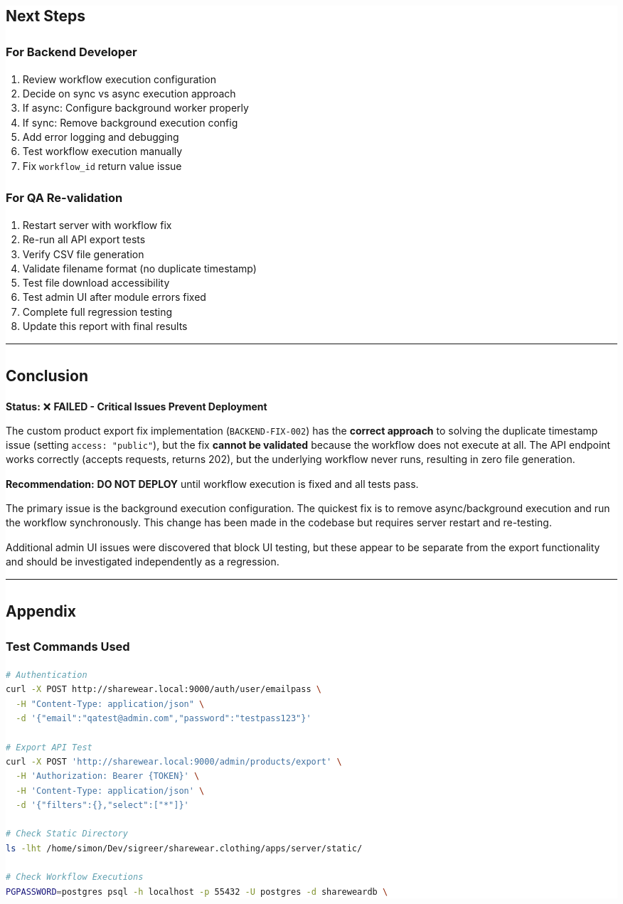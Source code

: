 ## Next Steps

### For Backend Developer
1. Review workflow execution configuration
2. Decide on sync vs async execution approach
3. If async: Configure background worker properly
4. If sync: Remove background execution config
5. Add error logging and debugging
6. Test workflow execution manually
7. Fix `workflow_id` return value issue

### For QA Re-validation
1. Restart server with workflow fix
2. Re-run all API export tests
3. Verify CSV file generation
4. Validate filename format (no duplicate timestamp)
5. Test file download accessibility
6. Test admin UI after module errors fixed
7. Complete full regression testing
8. Update this report with final results

---

## Conclusion

**Status:** ❌ **FAILED - Critical Issues Prevent Deployment**

The custom product export fix implementation (`BACKEND-FIX-002`) has the **correct approach** to solving the duplicate timestamp issue (setting `access: "public"`), but the fix **cannot be validated** because the workflow does not execute at all. The API endpoint works correctly (accepts requests, returns 202), but the underlying workflow never runs, resulting in zero file generation.

**Recommendation:** **DO NOT DEPLOY** until workflow execution is fixed and all tests pass.

The primary issue is the background execution configuration. The quickest fix is to remove async/background execution and run the workflow synchronously. This change has been made in the codebase but requires server restart and re-testing.

Additional admin UI issues were discovered that block UI testing, but these appear to be separate from the export functionality and should be investigated independently as a regression.

---

## Appendix

### Test Commands Used

```bash
# Authentication
curl -X POST http://sharewear.local:9000/auth/user/emailpass \
  -H "Content-Type: application/json" \
  -d '{"email":"qatest@admin.com","password":"testpass123"}'

# Export API Test
curl -X POST 'http://sharewear.local:9000/admin/products/export' \
  -H 'Authorization: Bearer {TOKEN}' \
  -H 'Content-Type: application/json' \
  -d '{"filters":{},"select":["*"]}'

# Check Static Directory
ls -lht /home/simon/Dev/sigreer/sharewear.clothing/apps/server/static/

# Check Workflow Executions
PGPASSWORD=postgres psql -h localhost -p 55432 -U postgres -d shareweardb \
```
